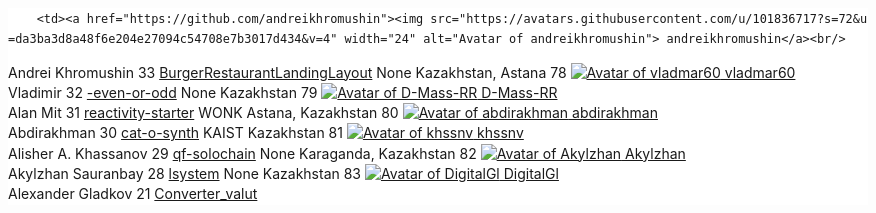 		<td><a href="https://github.com/andreikhromushin"><img src="https://avatars.githubusercontent.com/u/101836717?s=72&u=da3ba3d8a48f6e204e27094c54708e7b3017d434&v=4" width="24" alt="Avatar of andreikhromushin"> andreikhromushin</a><br/>
Andrei Khromushin</td>
		<td>33</td>
		<td><a href="https://github.com/andreikhromushin/BurgerRestaurantLandingLayout">BurgerRestaurantLandingLayout</a></td>
		<td>None</td>
		<td>Kazakhstan, Astana</td>
	</tr>
	<tr>
		<td>78</td>
		<td><a href="https://github.com/vladmar60"><img src="https://avatars.githubusercontent.com/u/136619091?s=72&u=0cf6cd24fbb539d93dbf49ec57bca5cebda971b8&v=4" width="24" alt="Avatar of vladmar60"> vladmar60</a><br/>
Vladimir</td>
		<td>32</td>
		<td><a href="https://github.com/vladmar60/-even-or-odd">-even-or-odd</a></td>
		<td>None</td>
		<td>Kazakhstan</td>
	</tr>
	<tr>
		<td>79</td>
		<td><a href="https://github.com/D-Mass-RR"><img src="https://avatars.githubusercontent.com/u/75733398?s=72&u=3002d1e969195e2d37b200e06facc7e0c36b91eb&v=4" width="24" alt="Avatar of D-Mass-RR"> D-Mass-RR</a><br/>
Alan Mit</td>
		<td>31</td>
		<td><a href="https://github.com/D-Mass-RR/reactivity-starter">reactivity-starter</a></td>
		<td>WONK</td>
		<td>Astana, Kazakhstan</td>
	</tr>
	<tr>
		<td>80</td>
		<td><a href="https://github.com/abdirakhman"><img src="https://avatars.githubusercontent.com/u/35637379?s=72&v=4" width="24" alt="Avatar of abdirakhman"> abdirakhman</a><br/>
Abdirakhman</td>
		<td>30</td>
		<td><a href="https://github.com/AnuarTB/cat-o-synth">cat-o-synth</a></td>
		<td>KAIST</td>
		<td>Kazakhstan</td>
	</tr>
	<tr>
		<td>81</td>
		<td><a href="https://github.com/khssnv"><img src="https://avatars.githubusercontent.com/u/833019?s=72&u=e8260e7838a89d6272c0595f835cc1d7345ba1fa&v=4" width="24" alt="Avatar of khssnv"> khssnv</a><br/>
Alisher A. Khassanov</td>
		<td>29</td>
		<td><a href="https://github.com/QuantumFusion-network/qf-solochain">qf-solochain</a></td>
		<td>None</td>
		<td>Karaganda, Kazakhstan</td>
	</tr>
	<tr>
		<td>82</td>
		<td><a href="https://github.com/Akylzhan"><img src="https://avatars.githubusercontent.com/u/28390596?s=72&u=fb008bc493d64e4a20278727b3980e5b8840fcb6&v=4" width="24" alt="Avatar of Akylzhan"> Akylzhan</a><br/>
 Akylzhan Sauranbay</td>
		<td>28</td>
		<td><a href="https://github.com/Akylzhan/lsystem">lsystem</a></td>
		<td>None</td>
		<td>Kazakhstan</td>
	</tr>
	<tr>
		<td>83</td>
		<td><a href="https://github.com/DigitalGl"><img src="https://avatars.githubusercontent.com/u/94446801?s=72&u=f7f0d96064190675d259ef8abbc540a51d2fd749&v=4" width="24" alt="Avatar of DigitalGl"> DigitalGl</a><br/>
Alexander Gladkov</td>
		<td>21</td>
		<td><a href="https://github.com/DigitalGl/Converter_valut">Converter_valut</a></td>